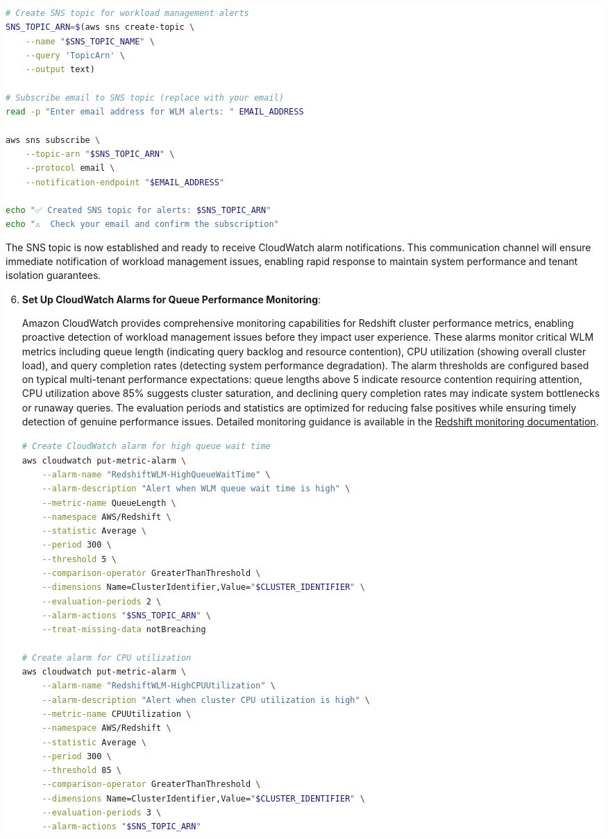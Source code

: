    ```bash
   # Create SNS topic for workload management alerts
   SNS_TOPIC_ARN=$(aws sns create-topic \
       --name "$SNS_TOPIC_NAME" \
       --query 'TopicArn' \
       --output text)
   
   # Subscribe email to SNS topic (replace with your email)
   read -p "Enter email address for WLM alerts: " EMAIL_ADDRESS
   
   aws sns subscribe \
       --topic-arn "$SNS_TOPIC_ARN" \
       --protocol email \
       --notification-endpoint "$EMAIL_ADDRESS"
   
   echo "✅ Created SNS topic for alerts: $SNS_TOPIC_ARN"
   echo "⚠️  Check your email and confirm the subscription"
   ```

   The SNS topic is now established and ready to receive CloudWatch alarm notifications. This communication channel will ensure immediate notification of workload management issues, enabling rapid response to maintain system performance and tenant isolation guarantees.

6. **Set Up CloudWatch Alarms for Queue Performance Monitoring**:

   Amazon CloudWatch provides comprehensive monitoring capabilities for Redshift cluster performance metrics, enabling proactive detection of workload management issues before they impact user experience. These alarms monitor critical WLM metrics including queue length (indicating query backlog and resource contention), CPU utilization (showing overall cluster load), and query completion rates (detecting system performance degradation). The alarm thresholds are configured based on typical multi-tenant performance expectations: queue lengths above 5 indicate resource contention requiring attention, CPU utilization above 85% suggests cluster saturation, and declining query completion rates may indicate system bottlenecks or runaway queries. The evaluation periods and statistics are optimized for reducing false positives while ensuring timely detection of genuine performance issues. Detailed monitoring guidance is available in the [Redshift monitoring documentation](https://docs.aws.amazon.com/redshift/latest/mgmt/metrics.html).

   ```bash
   # Create CloudWatch alarm for high queue wait time
   aws cloudwatch put-metric-alarm \
       --alarm-name "RedshiftWLM-HighQueueWaitTime" \
       --alarm-description "Alert when WLM queue wait time is high" \
       --metric-name QueueLength \
       --namespace AWS/Redshift \
       --statistic Average \
       --period 300 \
       --threshold 5 \
       --comparison-operator GreaterThanThreshold \
       --dimensions Name=ClusterIdentifier,Value="$CLUSTER_IDENTIFIER" \
       --evaluation-periods 2 \
       --alarm-actions "$SNS_TOPIC_ARN" \
       --treat-missing-data notBreaching
   
   # Create alarm for CPU utilization
   aws cloudwatch put-metric-alarm \
       --alarm-name "RedshiftWLM-HighCPUUtilization" \
       --alarm-description "Alert when cluster CPU utilization is high" \
       --metric-name CPUUtilization \
       --namespace AWS/Redshift \
       --statistic Average \
       --period 300 \
       --threshold 85 \
       --comparison-operator GreaterThanThreshold \
       --dimensions Name=ClusterIdentifier,Value="$CLUSTER_IDENTIFIER" \
       --evaluation-periods 3 \
       --alarm-actions "$SNS_TOPIC_ARN"
   ```